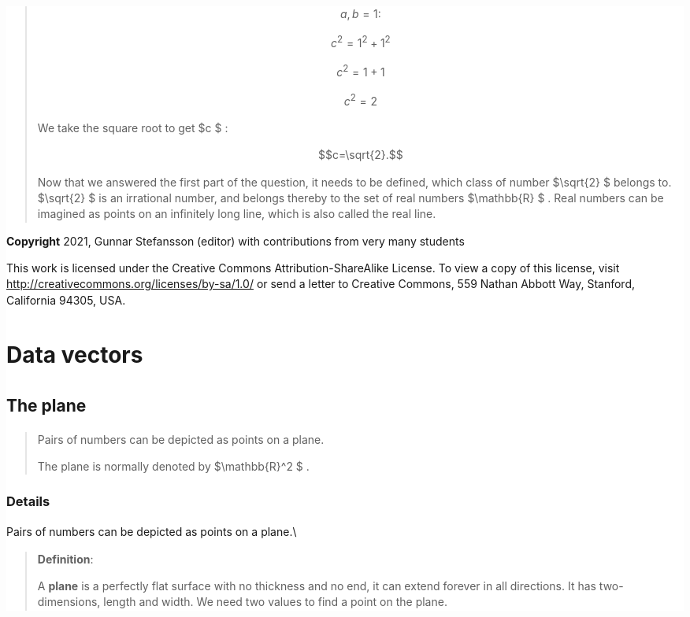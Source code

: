 > $$a,b=1:$$
> 
> 
> 
> $$c^2=1^2+1^2$$
> 
> 
> 
> $$c^2=1+1$$
> 
> 
> 
> $$c^2=2$$
> 
> We take the square root to get  $c $
> :
> 
> $$c=\sqrt{2}.$$
> 
> Now that we answered the first part of the question, it needs to be
> defined, which class of number  $\sqrt{2} $
>  belongs to.  $\sqrt{2} $
>  is an
> irrational number, and belongs thereby to the set of real numbers
>  $\mathbb{R} $
> . Real numbers can be imagined as points on an infinitely
> long line, which is also called the real line.

**Copyright** 2021, Gunnar Stefansson (editor) with contributions from
very many students

This work is licensed under the Creative Commons Attribution-ShareAlike
License. To view a copy of this license, visit
http://creativecommons.org/licenses/by-sa/1.0/ or send a letter to
Creative Commons, 559 Nathan Abbott Way, Stanford, California 94305,
USA.

# Data vectors

## The plane

> Pairs of numbers can be depicted as points on a plane.
> 
> The plane is normally denoted by  $\mathbb{R}^2 $
> .

### Details

Pairs of numbers can be depicted as points on a plane.\

> **Definition**:  
> 
> A **plane** is a perfectly flat surface with no thickness and no end, it
> can extend forever in all directions. It has two-dimensions, length and
> width. We need two values to find a point on the plane.
